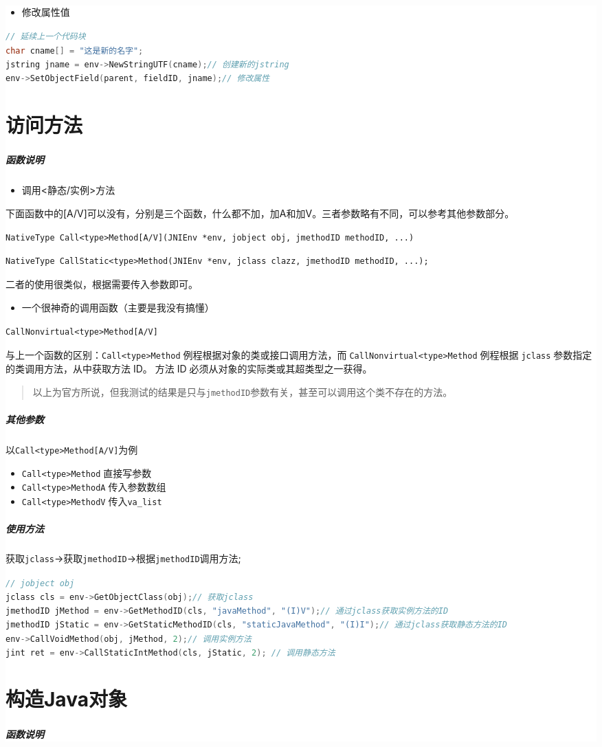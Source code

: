 - 修改属性值

```c
// 延续上一个代码块
char cname[] = "这是新的名字";
jstring jname = env->NewStringUTF(cname);// 创建新的jstring
env->SetObjectField(parent, fieldID, jname);// 修改属性
```



# 访问方法

##### 函数说明

- 调用<静态/实例>方法

下面函数中的[A/V]可以没有，分别是三个函数，什么都不加，加A和加V。三者参数略有不同，可以参考其他参数部分。

`NativeType Call<type>Method[A/V](JNIEnv *env, jobject obj, jmethodID methodID, ...)`

`NativeType CallStatic<type>Method(JNIEnv *env, jclass clazz, jmethodID methodID, ...);`

二者的使用很类似，根据需要传入参数即可。

- 一个很神奇的调用函数（主要是我没有搞懂）

`CallNonvirtual<type>Method[A/V]`

与上一个函数的区别：`Call<type>Method` 例程根据对象的类或接口调用方法，而 `CallNonvirtual<type>Method` 例程根据 `jclass` 参数指定的类调用方法，从中获取方法 ID。 方法 ID 必须从对象的实际类或其超类型之一获得。

> 以上为官方所说，但我测试的结果是只与`jmethodID`参数有关，甚至可以调用这个类不存在的方法。

##### 其他参数

以`Call<type>Method[A/V]`为例

- `Call<type>Method` 直接写参数
- `Call<type>MethodA` 传入参数数组
- `Call<type>MethodV` 传入`va_list`

##### 使用方法

获取`jclass`->获取`jmethodID`->根据`jmethodID`调用方法;

```c
// jobject obj
jclass cls = env->GetObjectClass(obj);// 获取jclass
jmethodID jMethod = env->GetMethodID(cls, "javaMethod", "(I)V");// 通过jclass获取实例方法的ID
jmethodID jStatic = env->GetStaticMethodID(cls, "staticJavaMethod", "(I)I");// 通过jclass获取静态方法的ID
env->CallVoidMethod(obj, jMethod, 2);// 调用实例方法
jint ret = env->CallStaticIntMethod(cls, jStatic, 2); // 调用静态方法
```

# 构造Java对象

##### 函数说明
